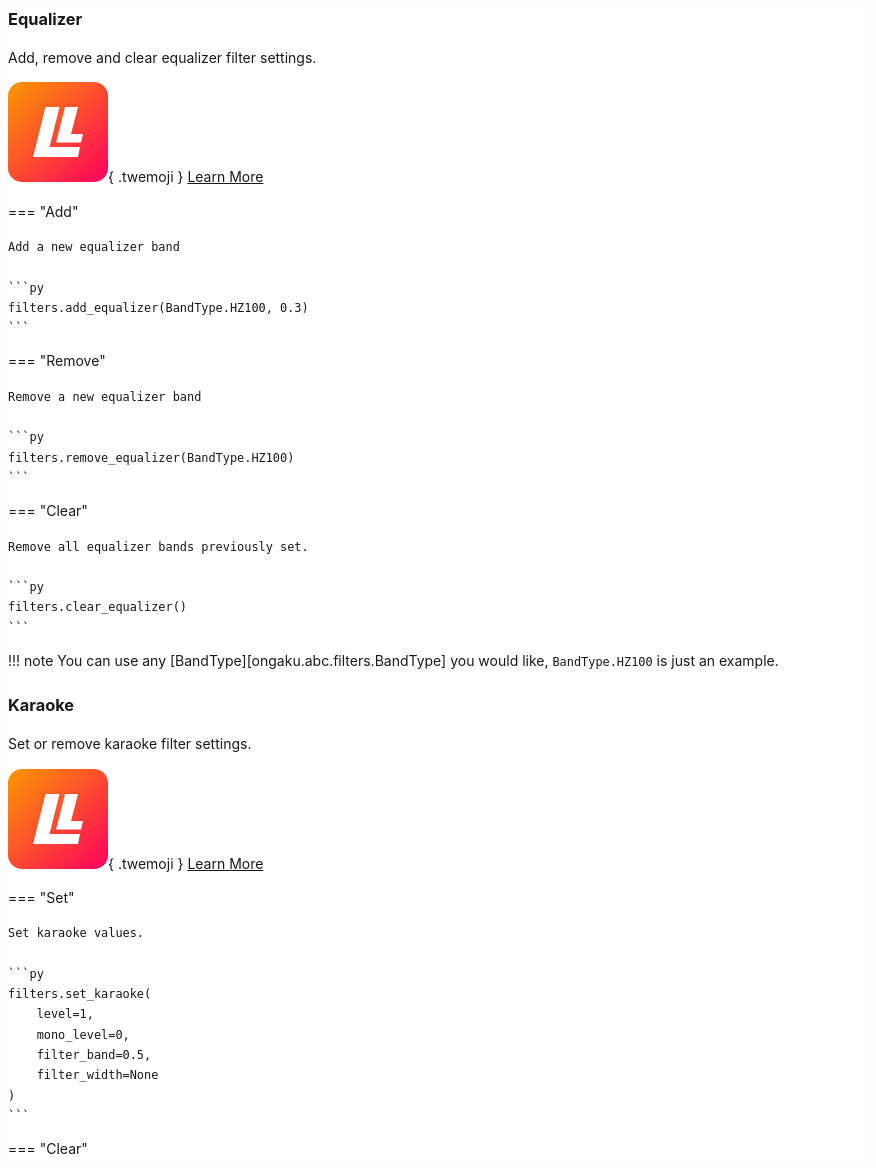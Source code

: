 ### Equalizer

Add, remove and clear equalizer filter settings.

![](../assets/lavalink_logo.png){ .twemoji } [Learn More](https://lavalink.dev/api/rest.html#equalizer)

=== "Add"

    Add a new equalizer band

    ```py
    filters.add_equalizer(BandType.HZ100, 0.3)
    ```

=== "Remove"

    Remove a new equalizer band

    ```py
    filters.remove_equalizer(BandType.HZ100)
    ```

=== "Clear"

    Remove all equalizer bands previously set.

    ```py
    filters.clear_equalizer()
    ```

!!! note
    You can use any [BandType][ongaku.abc.filters.BandType] you would like, `BandType.HZ100` is just an example.

### Karaoke

Set or remove karaoke filter settings.

![Lavalink](../assets/lavalink_logo.png){ .twemoji } [Learn More](https://lavalink.dev/api/rest.html#karaoke)

=== "Set"

    Set karaoke values.

    ```py
    filters.set_karaoke(
        level=1,
        mono_level=0,
        filter_band=0.5,
        filter_width=None
    )
    ```
=== "Clear"
